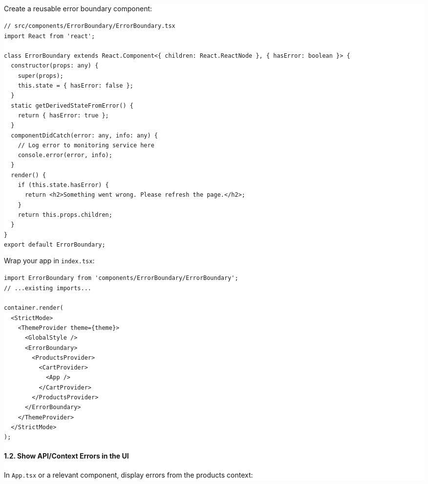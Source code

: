 Create a reusable error boundary component:

```tsx
// src/components/ErrorBoundary/ErrorBoundary.tsx
import React from 'react';

class ErrorBoundary extends React.Component<{ children: React.ReactNode }, { hasError: boolean }> {
  constructor(props: any) {
    super(props);
    this.state = { hasError: false };
  }
  static getDerivedStateFromError() {
    return { hasError: true };
  }
  componentDidCatch(error: any, info: any) {
    // Log error to monitoring service here
    console.error(error, info);
  }
  render() {
    if (this.state.hasError) {
      return <h2>Something went wrong. Please refresh the page.</h2>;
    }
    return this.props.children;
  }
}
export default ErrorBoundary;
```

Wrap your app in `index.tsx`:

```tsx
import ErrorBoundary from 'components/ErrorBoundary/ErrorBoundary';
// ...existing imports...

container.render(
  <StrictMode>
    <ThemeProvider theme={theme}>
      <GlobalStyle />
      <ErrorBoundary>
        <ProductsProvider>
          <CartProvider>
            <App />
          </CartProvider>
        </ProductsProvider>
      </ErrorBoundary>
    </ThemeProvider>
  </StrictMode>
);
```

#### 1.2. Show API/Context Errors in the UI

In `App.tsx` or a relevant component, display errors from the products context:

